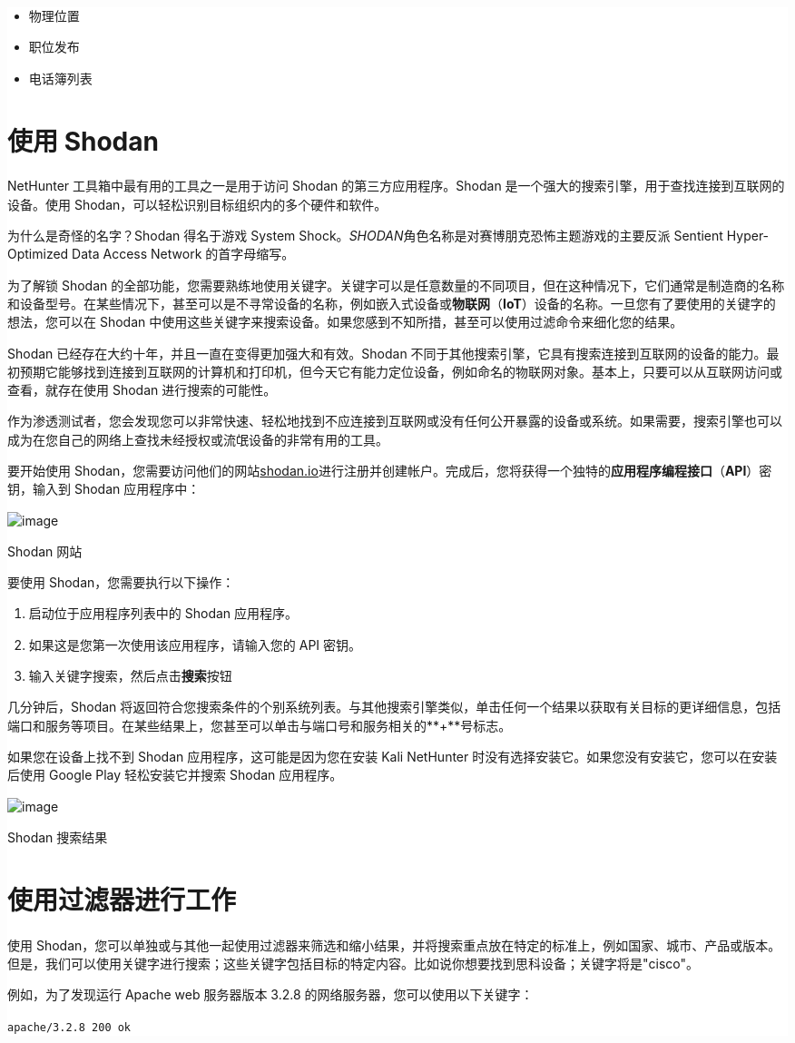 +   物理位置

+   职位发布

+   电话簿列表

# 使用 Shodan

NetHunter 工具箱中最有用的工具之一是用于访问 Shodan 的第三方应用程序。Shodan 是一个强大的搜索引擎，用于查找连接到互联网的设备。使用 Shodan，可以轻松识别目标组织内的多个硬件和软件。

为什么是奇怪的名字？Shodan 得名于游戏 System Shock。*SHODAN*角色名称是对赛博朋克恐怖主题游戏的主要反派 Sentient Hyper-Optimized Data Access Network 的首字母缩写。

为了解锁 Shodan 的全部功能，您需要熟练地使用关键字。关键字可以是任意数量的不同项目，但在这种情况下，它们通常是制造商的名称和设备型号。在某些情况下，甚至可以是不寻常设备的名称，例如嵌入式设备或**物联网**（**IoT**）设备的名称。一旦您有了要使用的关键字的想法，您可以在 Shodan 中使用这些关键字来搜索设备。如果您感到不知所措，甚至可以使用过滤命令来细化您的结果。

Shodan 已经存在大约十年，并且一直在变得更加强大和有效。Shodan 不同于其他搜索引擎，它具有搜索连接到互联网的设备的能力。最初预期它能够找到连接到互联网的计算机和打印机，但今天它有能力定位设备，例如命名的物联网对象。基本上，只要可以从互联网访问或查看，就存在使用 Shodan 进行搜索的可能性。

作为渗透测试者，您会发现您可以非常快速、轻松地找到不应连接到互联网或没有任何公开暴露的设备或系统。如果需要，搜索引擎也可以成为在您自己的网络上查找未经授权或流氓设备的非常有用的工具。

要开始使用 Shodan，您需要访问他们的网站[shodan.io](http://shodan.io)进行注册并创建帐户。完成后，您将获得一个独特的**应用程序编程接口**（**API**）密钥，输入到 Shodan 应用程序中：

![image](https://github.com/OpenDocCN/freelearn-kali-zh/raw/master/docs/hsn-pentest-kali-nthtr/img/3f667681-d97b-4e3f-84e8-64709add0e41.jpg)

Shodan 网站

要使用 Shodan，您需要执行以下操作：

1.  启动位于应用程序列表中的 Shodan 应用程序。

1.  如果这是您第一次使用该应用程序，请输入您的 API 密钥。

1.  输入关键字搜索，然后点击**搜索**按钮

几分钟后，Shodan 将返回符合您搜索条件的个别系统列表。与其他搜索引擎类似，单击任何一个结果以获取有关目标的更详细信息，包括端口和服务等项目。在某些结果上，您甚至可以单击与端口号和服务相关的**+**号标志。

如果您在设备上找不到 Shodan 应用程序，这可能是因为您在安装 Kali NetHunter 时没有选择安装它。如果您没有安装它，您可以在安装后使用 Google Play 轻松安装它并搜索 Shodan 应用程序。

![image](https://github.com/OpenDocCN/freelearn-kali-zh/raw/master/docs/hsn-pentest-kali-nthtr/img/27db31ef-c2c0-472f-a500-bcfde0e4f62d.jpg)

Shodan 搜索结果

# 使用过滤器进行工作

使用 Shodan，您可以单独或与其他一起使用过滤器来筛选和缩小结果，并将搜索重点放在特定的标准上，例如国家、城市、产品或版本。但是，我们可以使用关键字进行搜索；这些关键字包括目标的特定内容。比如说你想要找到思科设备；关键字将是"cisco"。

例如，为了发现运行 Apache web 服务器版本 3.2.8 的网络服务器，您可以使用以下关键字：

```
apache/3.2.8 200 ok
```
